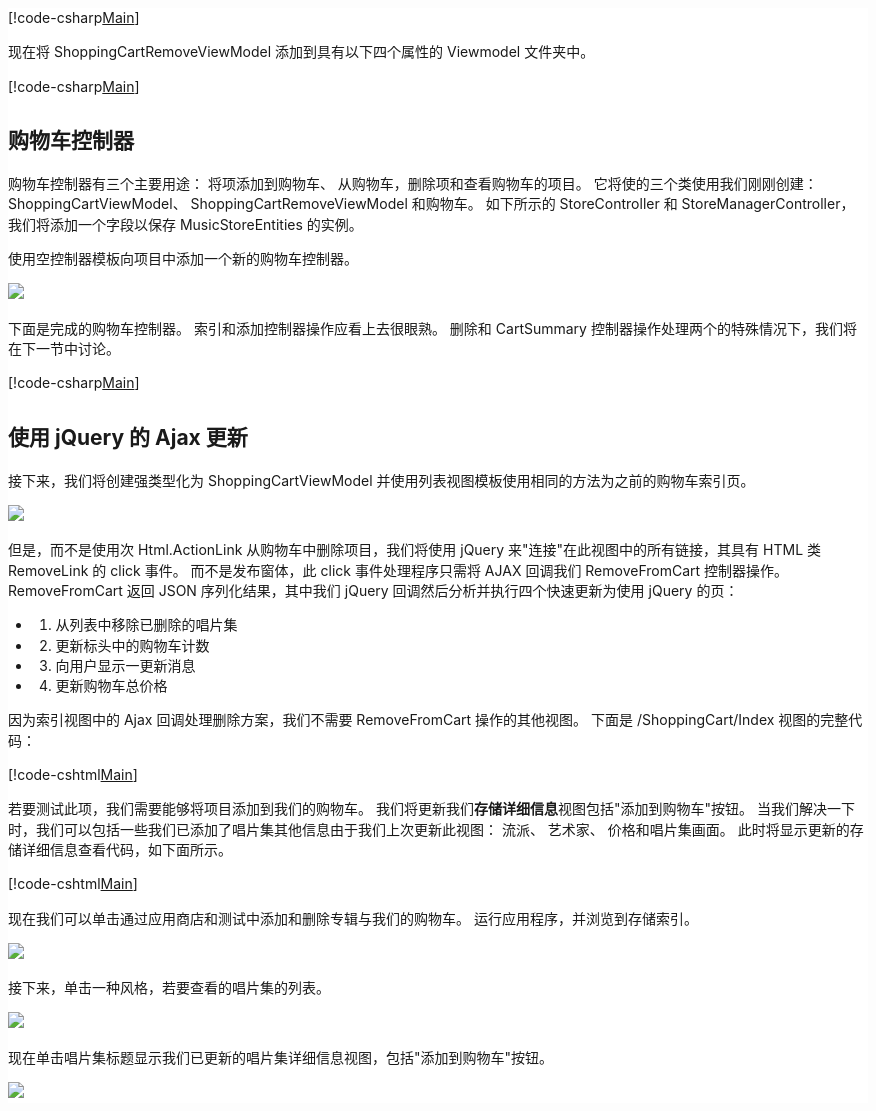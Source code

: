 [!code-csharp[Main](mvc-music-store-part-8/samples/sample6.cs)]

现在将 ShoppingCartRemoveViewModel 添加到具有以下四个属性的 Viewmodel 文件夹中。

[!code-csharp[Main](mvc-music-store-part-8/samples/sample7.cs)]

## <a name="the-shopping-cart-controller"></a>购物车控制器

购物车控制器有三个主要用途： 将项添加到购物车、 从购物车，删除项和查看购物车的项目。 它将使的三个类使用我们刚刚创建： ShoppingCartViewModel、 ShoppingCartRemoveViewModel 和购物车。 如下所示的 StoreController 和 StoreManagerController，我们将添加一个字段以保存 MusicStoreEntities 的实例。

使用空控制器模板向项目中添加一个新的购物车控制器。

![](mvc-music-store-part-8/_static/image2.png)

下面是完成的购物车控制器。 索引和添加控制器操作应看上去很眼熟。 删除和 CartSummary 控制器操作处理两个的特殊情况下，我们将在下一节中讨论。

[!code-csharp[Main](mvc-music-store-part-8/samples/sample8.cs)]

## <a name="ajax-updates-with-jquery"></a>使用 jQuery 的 Ajax 更新

接下来，我们将创建强类型化为 ShoppingCartViewModel 并使用列表视图模板使用相同的方法为之前的购物车索引页。

![](mvc-music-store-part-8/_static/image3.png)

但是，而不是使用次 Html.ActionLink 从购物车中删除项目，我们将使用 jQuery 来"连接"在此视图中的所有链接，其具有 HTML 类 RemoveLink 的 click 事件。 而不是发布窗体，此 click 事件处理程序只需将 AJAX 回调我们 RemoveFromCart 控制器操作。 RemoveFromCart 返回 JSON 序列化结果，其中我们 jQuery 回调然后分析并执行四个快速更新为使用 jQuery 的页：

- 1. 从列表中移除已删除的唱片集
- 2. 更新标头中的购物车计数
- 3. 向用户显示一更新消息
- 4. 更新购物车总价格

因为索引视图中的 Ajax 回调处理删除方案，我们不需要 RemoveFromCart 操作的其他视图。 下面是 /ShoppingCart/Index 视图的完整代码：

[!code-cshtml[Main](mvc-music-store-part-8/samples/sample9.cshtml)]

若要测试此项，我们需要能够将项目添加到我们的购物车。 我们将更新我们**存储详细信息**视图包括"添加到购物车"按钮。 当我们解决一下时，我们可以包括一些我们已添加了唱片集其他信息由于我们上次更新此视图： 流派、 艺术家、 价格和唱片集画面。 此时将显示更新的存储详细信息查看代码，如下面所示。

[!code-cshtml[Main](mvc-music-store-part-8/samples/sample10.cshtml)]

现在我们可以单击通过应用商店和测试中添加和删除专辑与我们的购物车。 运行应用程序，并浏览到存储索引。

![](mvc-music-store-part-8/_static/image4.png)

接下来，单击一种风格，若要查看的唱片集的列表。

![](mvc-music-store-part-8/_static/image5.png)

现在单击唱片集标题显示我们已更新的唱片集详细信息视图，包括"添加到购物车"按钮。

![](mvc-music-store-part-8/_static/image6.png)
